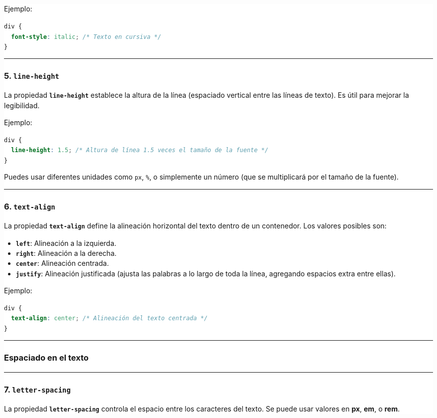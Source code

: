 Ejemplo:

```css
div {
  font-style: italic; /* Texto en cursiva */
}
```

---

### **5. `line-height`**

La propiedad **`line-height`** establece la altura de la línea (espaciado vertical entre las líneas de texto). Es útil para mejorar la legibilidad.

Ejemplo:

```css
div {
  line-height: 1.5; /* Altura de línea 1.5 veces el tamaño de la fuente */
}
```

Puedes usar diferentes unidades como `px`, `%`, o simplemente un número (que se multiplicará por el tamaño de la fuente).

---

### **6. `text-align`**

La propiedad **`text-align`** define la alineación horizontal del texto dentro de un contenedor. Los valores posibles son:

- **`left`**: Alineación a la izquierda.
- **`right`**: Alineación a la derecha.
- **`center`**: Alineación centrada.
- **`justify`**: Alineación justificada (ajusta las palabras a lo largo de toda la línea, agregando espacios extra entre ellas).

Ejemplo:

```css
div {
  text-align: center; /* Alineación del texto centrada */
}
```

---

### **Espaciado en el texto**

---

### **7. `letter-spacing`**

La propiedad **`letter-spacing`** controla el espacio entre los caracteres del texto. Se puede usar valores en **px**, **em**, o **rem**.
